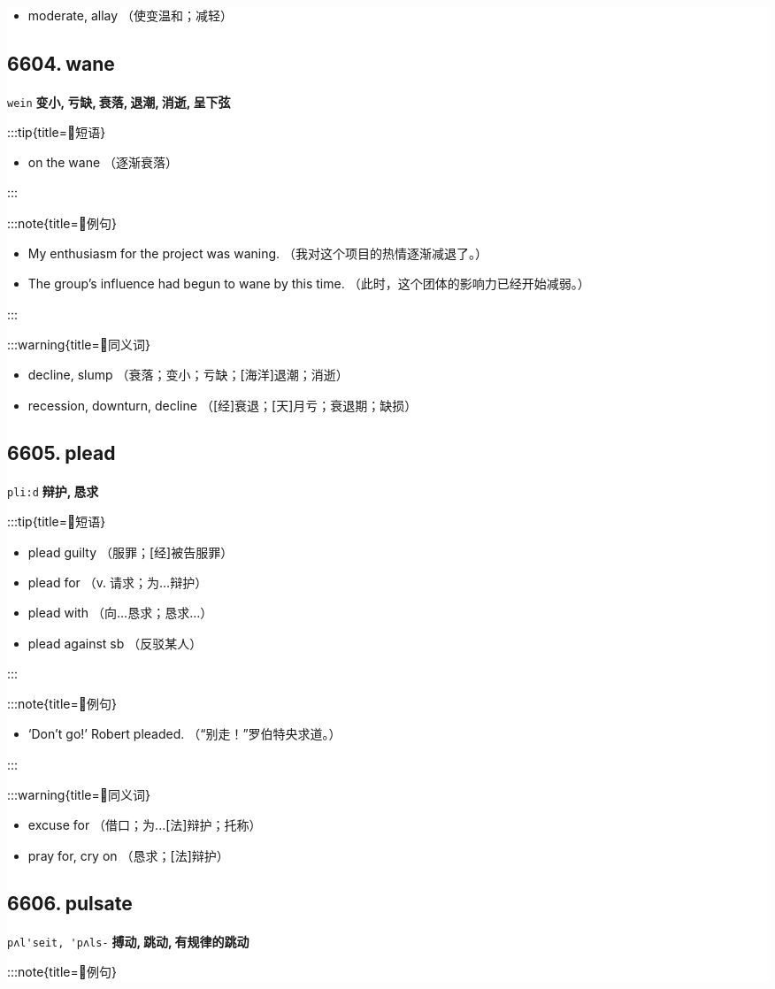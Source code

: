 - moderate, allay （使变温和；减轻）


## 6604. wane

`wein`  **变小, 亏缺, 衰落, 退潮, 消逝, 呈下弦**

:::tip{title=🤩短语}

- on the wane （逐渐衰落）

:::

:::note{title=🎤例句}

- My enthusiasm for the project was waning. （我对这个项目的热情逐渐减退了。）

- The group’s influence had begun to wane by this time. （此时，这个团体的影响力已经开始减弱。）

:::

:::warning{title=🤔同义词}

- decline, slump （衰落；变小；亏缺；[海洋]退潮；消逝）

- recession, downturn, decline （[经]衰退；[天]月亏；衰退期；缺损）


## 6605. plead

`pli:d`  **辩护, 恳求**

:::tip{title=🤩短语}

- plead guilty （服罪；[经]被告服罪）

- plead for （v. 请求；为…辩护）

- plead with （向…恳求；恳求…）

- plead against sb （反驳某人）

:::

:::note{title=🎤例句}

- ‘Don’t go!’ Robert pleaded. （“别走！”罗伯特央求道。）

:::

:::warning{title=🤔同义词}

- excuse for （借口；为...[法]辩护；托称）

- pray for, cry on （恳求；[法]辩护）


## 6606. pulsate

`pʌl'seit, 'pʌls-`  **搏动, 跳动, 有规律的跳动**

:::note{title=🎤例句}
